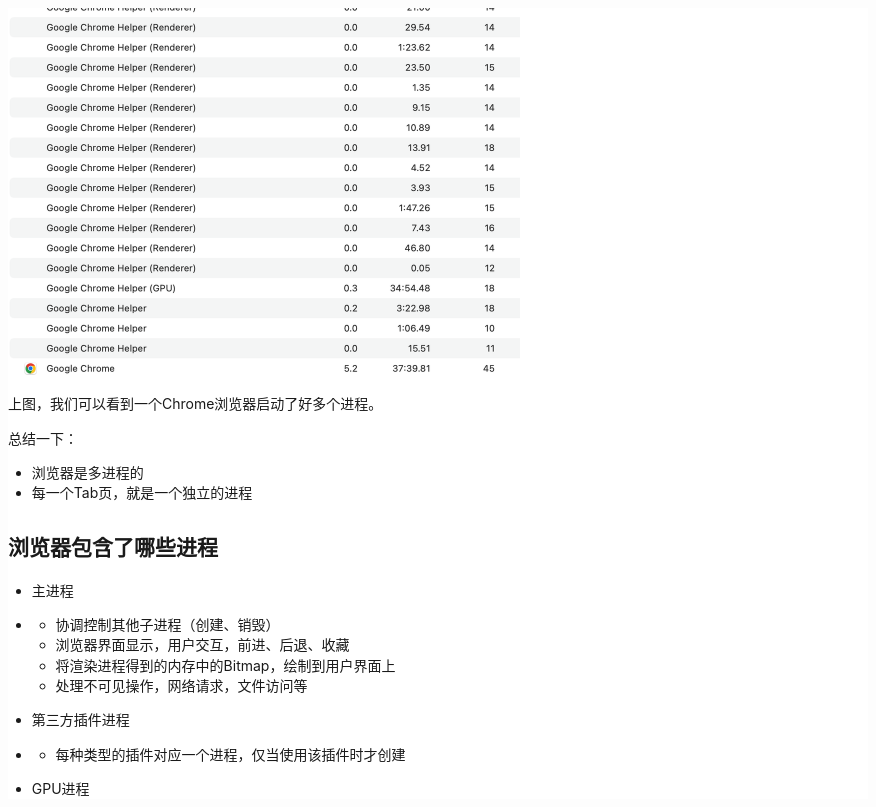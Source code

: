 <img src="./assets/image-20231219115000697.png" alt="image-20231219115000697" style="zoom:50%;" />

上图，我们可以看到一个Chrome浏览器启动了好多个进程。

总结一下：

- 浏览器是多进程的
- 每一个Tab页，就是一个独立的进程

## 浏览器包含了哪些进程

- 主进程

- - 协调控制其他子进程（创建、销毁）
  - 浏览器界面显示，用户交互，前进、后退、收藏
  - 将渲染进程得到的内存中的Bitmap，绘制到用户界面上
  - 处理不可见操作，网络请求，文件访问等

- 第三方插件进程

- - 每种类型的插件对应一个进程，仅当使用该插件时才创建

- GPU进程
